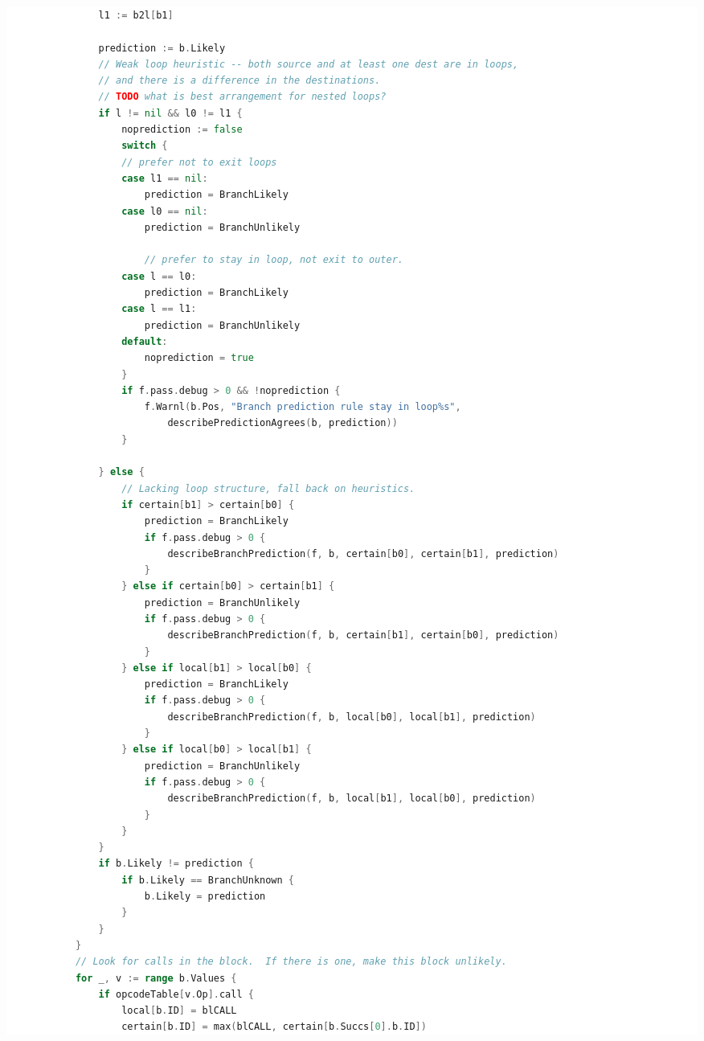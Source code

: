 ```go
				l1 := b2l[b1]

				prediction := b.Likely
				// Weak loop heuristic -- both source and at least one dest are in loops,
				// and there is a difference in the destinations.
				// TODO what is best arrangement for nested loops?
				if l != nil && l0 != l1 {
					noprediction := false
					switch {
					// prefer not to exit loops
					case l1 == nil:
						prediction = BranchLikely
					case l0 == nil:
						prediction = BranchUnlikely

						// prefer to stay in loop, not exit to outer.
					case l == l0:
						prediction = BranchLikely
					case l == l1:
						prediction = BranchUnlikely
					default:
						noprediction = true
					}
					if f.pass.debug > 0 && !noprediction {
						f.Warnl(b.Pos, "Branch prediction rule stay in loop%s",
							describePredictionAgrees(b, prediction))
					}

				} else {
					// Lacking loop structure, fall back on heuristics.
					if certain[b1] > certain[b0] {
						prediction = BranchLikely
						if f.pass.debug > 0 {
							describeBranchPrediction(f, b, certain[b0], certain[b1], prediction)
						}
					} else if certain[b0] > certain[b1] {
						prediction = BranchUnlikely
						if f.pass.debug > 0 {
							describeBranchPrediction(f, b, certain[b1], certain[b0], prediction)
						}
					} else if local[b1] > local[b0] {
						prediction = BranchLikely
						if f.pass.debug > 0 {
							describeBranchPrediction(f, b, local[b0], local[b1], prediction)
						}
					} else if local[b0] > local[b1] {
						prediction = BranchUnlikely
						if f.pass.debug > 0 {
							describeBranchPrediction(f, b, local[b1], local[b0], prediction)
						}
					}
				}
				if b.Likely != prediction {
					if b.Likely == BranchUnknown {
						b.Likely = prediction
					}
				}
			}
			// Look for calls in the block.  If there is one, make this block unlikely.
			for _, v := range b.Values {
				if opcodeTable[v.Op].call {
					local[b.ID] = blCALL
					certain[b.ID] = max(blCALL, certain[b.Succs[0].b.ID])
```